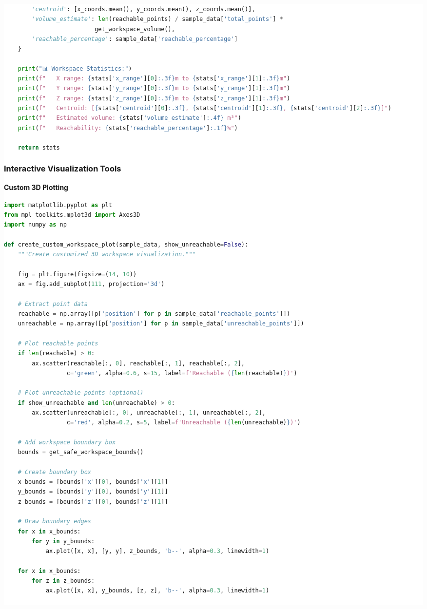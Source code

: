 ```python
        'centroid': [x_coords.mean(), y_coords.mean(), z_coords.mean()],
        'volume_estimate': len(reachable_points) / sample_data['total_points'] * 
                          get_workspace_volume(),
        'reachable_percentage': sample_data['reachable_percentage']
    }
    
    print("📊 Workspace Statistics:")
    print(f"   X range: {stats['x_range'][0]:.3f}m to {stats['x_range'][1]:.3f}m")
    print(f"   Y range: {stats['y_range'][0]:.3f}m to {stats['y_range'][1]:.3f}m") 
    print(f"   Z range: {stats['z_range'][0]:.3f}m to {stats['z_range'][1]:.3f}m")
    print(f"   Centroid: [{stats['centroid'][0]:.3f}, {stats['centroid'][1]:.3f}, {stats['centroid'][2]:.3f}]")
    print(f"   Estimated volume: {stats['volume_estimate']:.4f} m³")
    print(f"   Reachability: {stats['reachable_percentage']:.1f}%")
    
    return stats
```

### Interactive Visualization Tools

**Custom 3D Plotting**
```python
import matplotlib.pyplot as plt
from mpl_toolkits.mplot3d import Axes3D
import numpy as np

def create_custom_workspace_plot(sample_data, show_unreachable=False):
    """Create customized 3D workspace visualization."""
    
    fig = plt.figure(figsize=(14, 10))
    ax = fig.add_subplot(111, projection='3d')
    
    # Extract point data
    reachable = np.array([p['position'] for p in sample_data['reachable_points']])
    unreachable = np.array([p['position'] for p in sample_data['unreachable_points']])
    
    # Plot reachable points
    if len(reachable) > 0:
        ax.scatter(reachable[:, 0], reachable[:, 1], reachable[:, 2],
                  c='green', alpha=0.6, s=15, label=f'Reachable ({len(reachable)})')
    
    # Plot unreachable points (optional)
    if show_unreachable and len(unreachable) > 0:
        ax.scatter(unreachable[:, 0], unreachable[:, 1], unreachable[:, 2],
                  c='red', alpha=0.2, s=5, label=f'Unreachable ({len(unreachable)})')
    
    # Add workspace boundary box
    bounds = get_safe_workspace_bounds()
    
    # Create boundary box
    x_bounds = [bounds['x'][0], bounds['x'][1]]
    y_bounds = [bounds['y'][0], bounds['y'][1]]
    z_bounds = [bounds['z'][0], bounds['z'][1]]
    
    # Draw boundary edges
    for x in x_bounds:
        for y in y_bounds:
            ax.plot([x, x], [y, y], z_bounds, 'b--', alpha=0.3, linewidth=1)
    
    for x in x_bounds:
        for z in z_bounds:
            ax.plot([x, x], y_bounds, [z, z], 'b--', alpha=0.3, linewidth=1)
    
```
